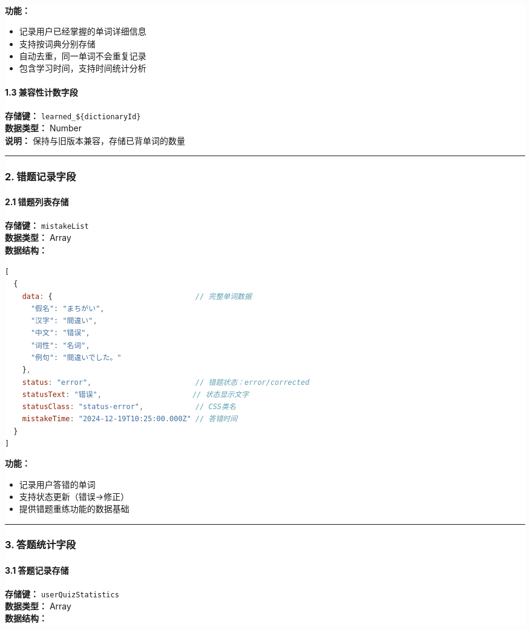 **功能：**
- 记录用户已经掌握的单词详细信息
- 支持按词典分别存储
- 自动去重，同一单词不会重复记录
- 包含学习时间，支持时间统计分析

#### 1.3 兼容性计数字段

**存储键：** `learned_${dictionaryId}`  
**数据类型：** Number  
**说明：** 保持与旧版本兼容，存储已背单词的数量

---

### 2. 错题记录字段

#### 2.1 错题列表存储

**存储键：** `mistakeList`  
**数据类型：** Array  
**数据结构：**

```javascript
[
  {
    data: {                                 // 完整单词数据
      "假名": "まちがい",
      "汉字": "間違い",
      "中文": "错误",
      "词性": "名词", 
      "例句": "間違いでした。"
    },
    status: "error",                        // 错题状态：error/corrected
    statusText: "错误",                     // 状态显示文字
    statusClass: "status-error",            // CSS类名
    mistakeTime: "2024-12-19T10:25:00.000Z" // 答错时间
  }
]
```

**功能：**
- 记录用户答错的单词
- 支持状态更新（错误→修正）
- 提供错题重练功能的数据基础

---

### 3. 答题统计字段

#### 3.1 答题记录存储

**存储键：** `userQuizStatistics`  
**数据类型：** Array  
**数据结构：**
